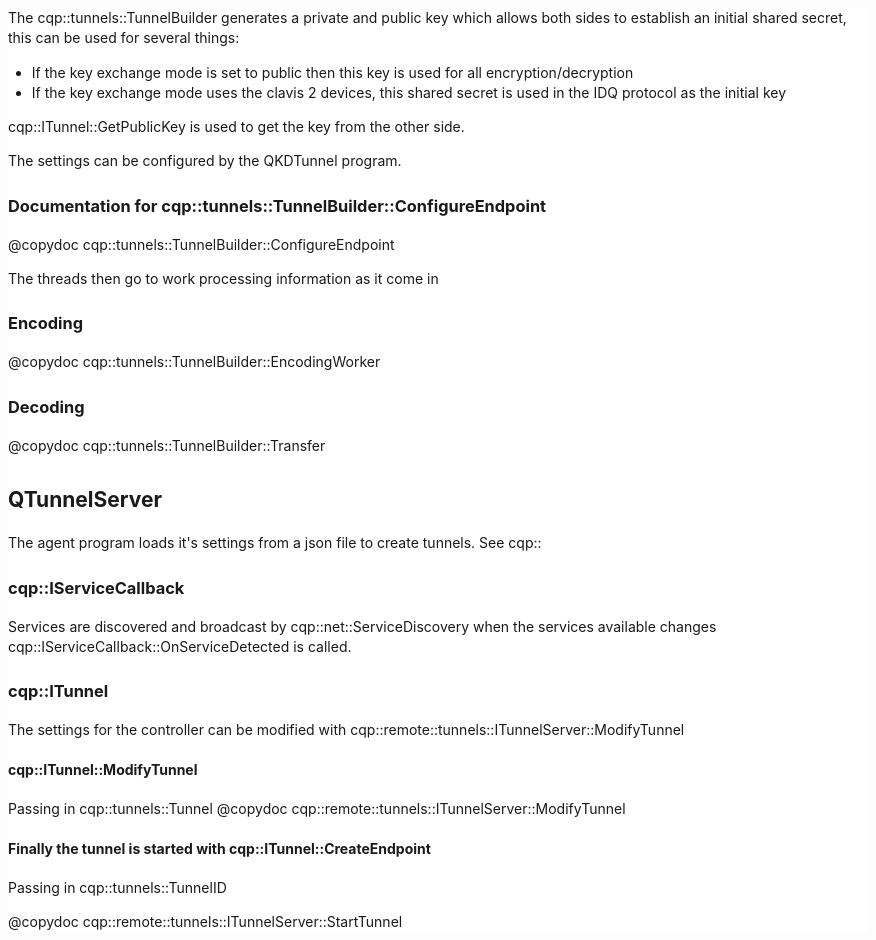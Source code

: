 The cqp::tunnels::TunnelBuilder generates a private and public key which allows both sides to establish an initial shared secret, this can be used for several things:

* If the key exchange mode is set to public then this key is used for all encryption/decryption
* If the key exchange mode uses the clavis 2 devices, this shared secret is used in the IDQ protocol as the initial key

cqp::ITunnel::GetPublicKey is used to get the key from the other side.

The settings can be configured by the QKDTunnel program.

### Documentation for cqp::tunnels::TunnelBuilder::ConfigureEndpoint

@copydoc cqp::tunnels::TunnelBuilder::ConfigureEndpoint

The threads then go to work processing information as it come in

### Encoding

@copydoc cqp::tunnels::TunnelBuilder::EncodingWorker

### Decoding

@copydoc cqp::tunnels::TunnelBuilder::Transfer

## QTunnelServer

The agent program loads it's settings from a json file to create tunnels. See cqp::

### cqp::IServiceCallback

Services are discovered and broadcast by cqp::net::ServiceDiscovery when the services
available changes cqp::IServiceCallback::OnServiceDetected is called.

### cqp::ITunnel

The settings for the controller can be modified with cqp::remote::tunnels::ITunnelServer::ModifyTunnel

#### cqp::ITunnel::ModifyTunnel

Passing in cqp::tunnels::Tunnel
@copydoc cqp::remote::tunnels::ITunnelServer::ModifyTunnel

#### Finally the tunnel is started with cqp::ITunnel::CreateEndpoint

Passing in cqp::tunnels::TunnelID

@copydoc cqp::remote::tunnels::ITunnelServer::StartTunnel
